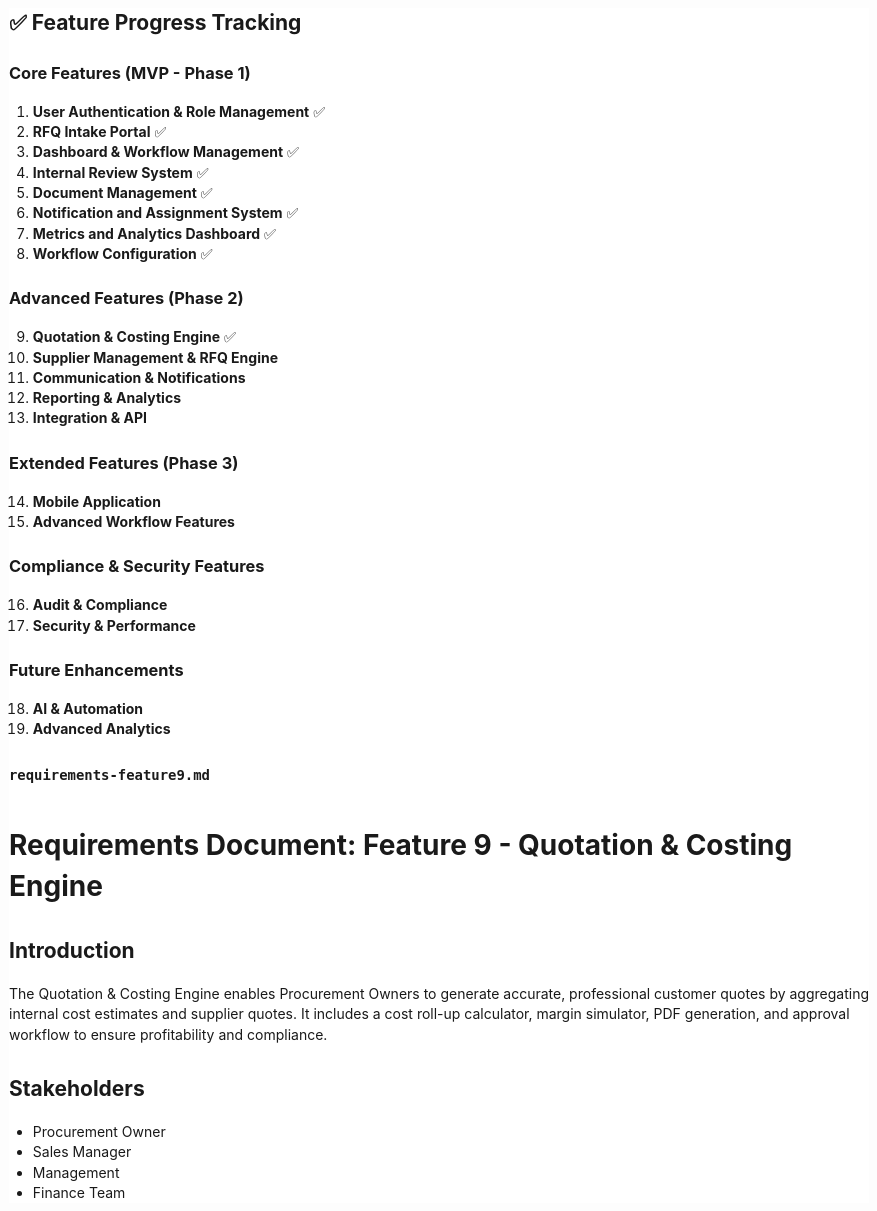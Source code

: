 
## ✅ Feature Progress Tracking

### Core Features (MVP - Phase 1)

1. **User Authentication & Role Management** ✅  
2. **RFQ Intake Portal** ✅  
3. **Dashboard & Workflow Management** ✅  
4. **Internal Review System** ✅  
5. **Document Management** ✅  
6. **Notification and Assignment System** ✅  
7. **Metrics and Analytics Dashboard** ✅  
8. **Workflow Configuration** ✅  

### Advanced Features (Phase 2)

9. **Quotation & Costing Engine** ✅ 
10. **Supplier Management & RFQ Engine**  
11. **Communication & Notifications**  
12. **Reporting & Analytics**  
13. **Integration & API**

### Extended Features (Phase 3)

14. **Mobile Application**  
15. **Advanced Workflow Features**

### Compliance & Security Features

16. **Audit & Compliance**  
17. **Security & Performance**

### Future Enhancements

18. **AI & Automation**  
19. **Advanced Analytics**


### `requirements-feature9.md`
# Requirements Document: Feature 9 - Quotation & Costing Engine


## Introduction
The Quotation & Costing Engine enables Procurement Owners to generate accurate, professional customer quotes by aggregating internal cost estimates and supplier quotes. It includes a cost roll-up calculator, margin simulator, PDF generation, and approval workflow to ensure profitability and compliance.

## Stakeholders
- Procurement Owner
- Sales Manager
- Management
- Finance Team
